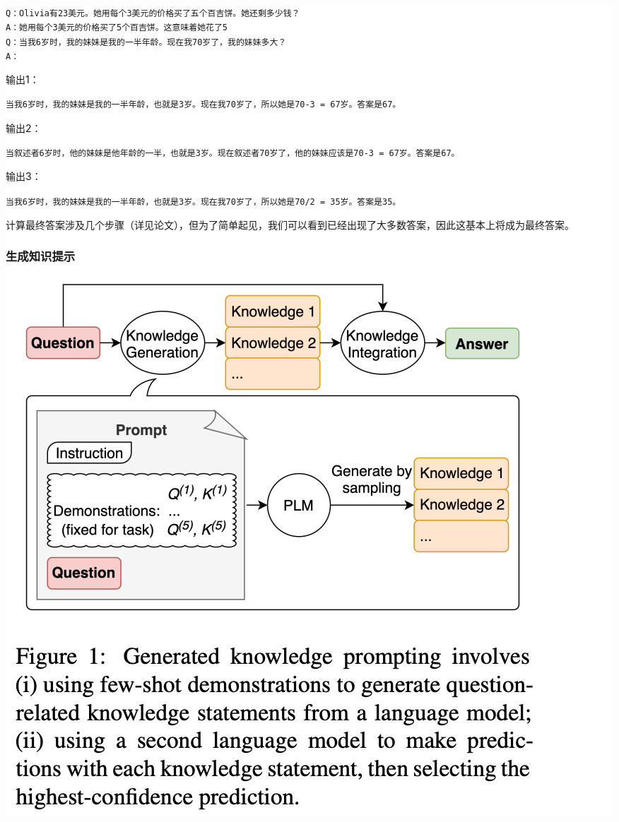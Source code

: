 ```txt
Q：Olivia有23美元。她用每个3美元的价格买了五个百吉饼。她还剩多少钱？
A：她用每个3美元的价格买了5个百吉饼。这意味着她花了5
Q：当我6岁时，我的妹妹是我的一半年龄。现在我70岁了，我的妹妹多大？
A：
```

输出1：

```txt
当我6岁时，我的妹妹是我的一半年龄，也就是3岁。现在我70岁了，所以她是70-3 = 67岁。答案是67。
```

输出2：

```txt
当叙述者6岁时，他的妹妹是他年龄的一半，也就是3岁。现在叙述者70岁了，他的妹妹应该是70-3 = 67岁。答案是67。
```

输出3：

```txt
当我6岁时，我的妹妹是我的一半年龄，也就是3岁。现在我70岁了，所以她是70/2 = 35岁。答案是35。
```

计算最终答案涉及几个步骤（详见论文），但为了简单起见，我们可以看到已经出现了大多数答案，因此这基本上将成为最终答案。

### 生成知识提示

![ ](提示工程指南/3.png)
